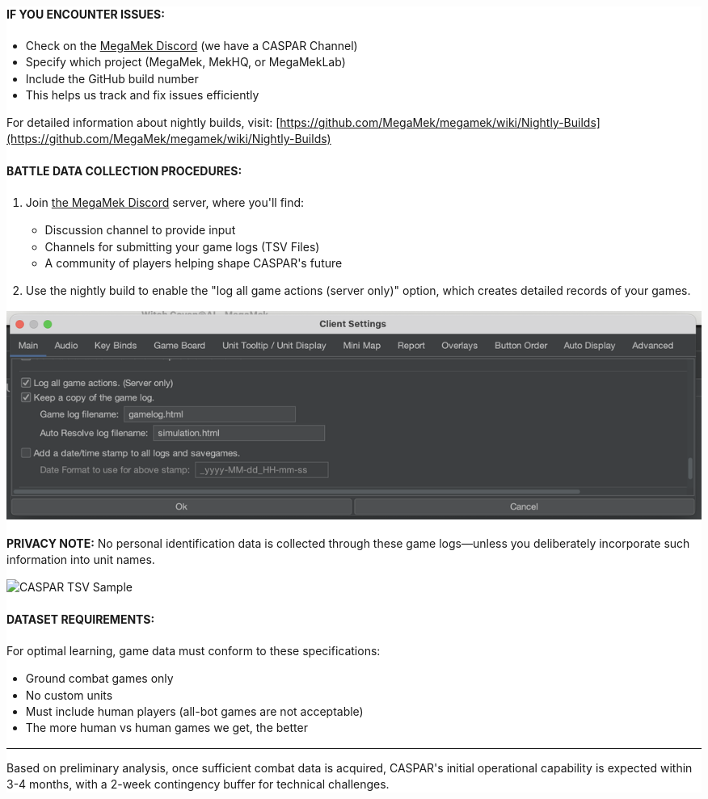 #### IF YOU ENCOUNTER ISSUES:

- Check on the [MegaMek Discord](https://discord.gg/megamek) (we have a CASPAR Channel)
- Specify which project (MegaMek, MekHQ, or MegaMekLab)
- Include the GitHub build number
- This helps us track and fix issues efficiently

For detailed information about nightly builds, visit: [https://github.com/MegaMek/megamek/wiki/Nightly-Builds](https://github.com/MegaMek/megamek/wiki/Nightly-Builds)

#### BATTLE DATA COLLECTION PROCEDURES:

1. Join [the MegaMek Discord](https://discord.gg/megamek) server, where you'll find:
   - Discussion channel to provide input
   - Channels for submitting your game logs (TSV Files)
   - A community of players helping shape CASPAR's future

2. Use the nightly build to enable the "log all game actions (server only)" option, which creates detailed records of your games.

<img src="/assets/images/CASPAR/enable_game_actions.png" alt="CASPAR Enable Game Actions" style="max-width: 100%; height: auto;" />

**PRIVACY NOTE:** No personal identification data is collected through these game logs—unless you deliberately incorporate such information into unit names.

<img src="/assets/images/CASPAR/TSV_Sample.gif" alt="CASPAR TSV Sample" style="max-width: 100%; height: auto;" />

#### DATASET REQUIREMENTS:

For optimal learning, game data must conform to these specifications:
- Ground combat games only
- No custom units
- Must include human players (all-bot games are not acceptable)
- The more human vs human games we get, the better

---

Based on preliminary analysis, once sufficient combat data is acquired, CASPAR's initial operational capability is expected within 3-4 months, with a 2-week contingency buffer for technical challenges.
